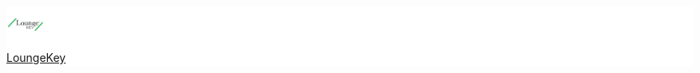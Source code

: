 <img src="/icons/LoungeKey.svg" alt="LoungeKey" width="50">
<br/>
<a href="/icons/LoungeKey.svg">LoungeKey</a>
</td>
<td align="center">